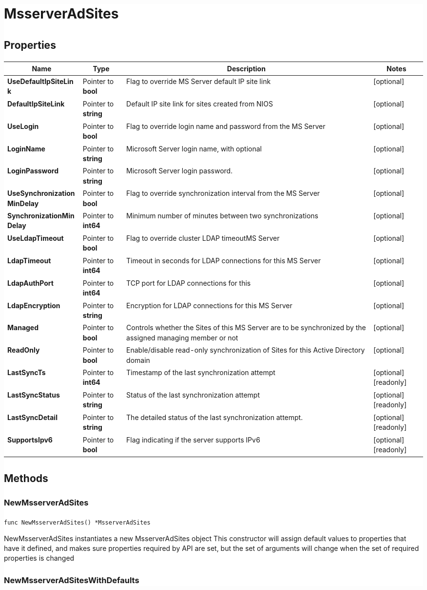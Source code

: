 # MsserverAdSites

## Properties

Name | Type | Description | Notes
------------ | ------------- | ------------- | -------------
**UseDefaultIpSiteLink** | Pointer to **bool** | Flag to override MS Server default IP site link | [optional] 
**DefaultIpSiteLink** | Pointer to **string** | Default IP site link for sites created from NIOS | [optional] 
**UseLogin** | Pointer to **bool** | Flag to override login name and password from the MS Server | [optional] 
**LoginName** | Pointer to **string** | Microsoft Server login name, with optional | [optional] 
**LoginPassword** | Pointer to **string** | Microsoft Server login password. | [optional] 
**UseSynchronizationMinDelay** | Pointer to **bool** | Flag to override synchronization interval from the MS Server | [optional] 
**SynchronizationMinDelay** | Pointer to **int64** | Minimum number of minutes between two synchronizations | [optional] 
**UseLdapTimeout** | Pointer to **bool** | Flag to override cluster LDAP timeoutMS Server | [optional] 
**LdapTimeout** | Pointer to **int64** | Timeout in seconds for LDAP connections for this MS Server | [optional] 
**LdapAuthPort** | Pointer to **int64** | TCP port for LDAP connections for this | [optional] 
**LdapEncryption** | Pointer to **string** | Encryption for LDAP connections for this MS Server | [optional] 
**Managed** | Pointer to **bool** | Controls whether the Sites of this MS Server are to be synchronized by the assigned managing member or not | [optional] 
**ReadOnly** | Pointer to **bool** | Enable/disable read-only synchronization of Sites for this Active Directory domain | [optional] 
**LastSyncTs** | Pointer to **int64** | Timestamp of the last synchronization attempt | [optional] [readonly] 
**LastSyncStatus** | Pointer to **string** | Status of the last synchronization attempt | [optional] [readonly] 
**LastSyncDetail** | Pointer to **string** | The detailed status of the last synchronization attempt. | [optional] [readonly] 
**SupportsIpv6** | Pointer to **bool** | Flag indicating if the server supports IPv6 | [optional] [readonly] 

## Methods

### NewMsserverAdSites

`func NewMsserverAdSites() *MsserverAdSites`

NewMsserverAdSites instantiates a new MsserverAdSites object
This constructor will assign default values to properties that have it defined,
and makes sure properties required by API are set, but the set of arguments
will change when the set of required properties is changed

### NewMsserverAdSitesWithDefaults
